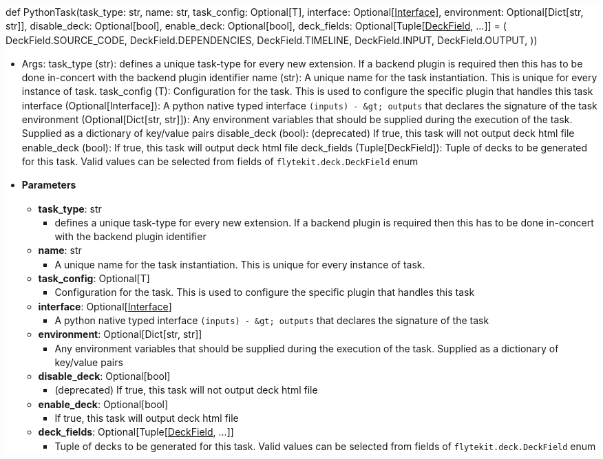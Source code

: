 def PythonTask(task_type: str, name: str, task_config: Optional[T], interface: Optional[[Interface](flytekit_core_interface_interface)], environment: Optional[Dict[str, str]], disable_deck: Optional[bool], enable_deck: Optional[bool], deck_fields: Optional[Tuple[[DeckField](flytekit_deck_deck_deckfield), ...]] = (
            DeckField.SOURCE_CODE,
            DeckField.DEPENDENCIES,
            DeckField.TIMELINE,
            DeckField.INPUT,
            DeckField.OUTPUT,
        ))
-  Args:
            task_type (str): defines a unique task-type for every new extension. If a backend plugin is required then
                this has to be done in-concert with the backend plugin identifier
            name (str): A unique name for the task instantiation. This is unique for every instance of task.
            task_config (T): Configuration for the task. This is used to configure the specific plugin that handles this
                task
            interface (Optional[Interface]): A python native typed interface ``(inputs) - &gt; outputs`` that declares the
                signature of the task
            environment (Optional[Dict[str, str]]): Any environment variables that should be supplied during the
                execution of the task. Supplied as a dictionary of key/value pairs
            disable_deck (bool): (deprecated) If true, this task will not output deck html file
            enable_deck (bool): If true, this task will output deck html file
            deck_fields (Tuple[DeckField]): Tuple of decks to be
                generated for this task. Valid values can be selected from fields of ``flytekit.deck.DeckField`` enum
- **Parameters**

  - **task_type**: str
    - defines a unique task-type for every new extension. If a backend plugin is required then
                this has to be done in-concert with the backend plugin identifier
  - **name**: str
    - A unique name for the task instantiation. This is unique for every instance of task.
  - **task_config**: Optional[T]
    - Configuration for the task. This is used to configure the specific plugin that handles this
                task
  - **interface**: Optional[[Interface](flytekit_core_interface_interface)]
    - A python native typed interface ``(inputs) - &gt; outputs`` that declares the
                signature of the task
  - **environment**: Optional[Dict[str, str]]
    - Any environment variables that should be supplied during the
                execution of the task. Supplied as a dictionary of key/value pairs
  - **disable_deck**: Optional[bool]
    - (deprecated) If true, this task will not output deck html file
  - **enable_deck**: Optional[bool]
    - If true, this task will output deck html file
  - **deck_fields**: Optional[Tuple[[DeckField](flytekit_deck_deck_deckfield), ...]]
    - Tuple of decks to be
                generated for this task. Valid values can be selected from fields of ``flytekit.deck.DeckField`` enum
